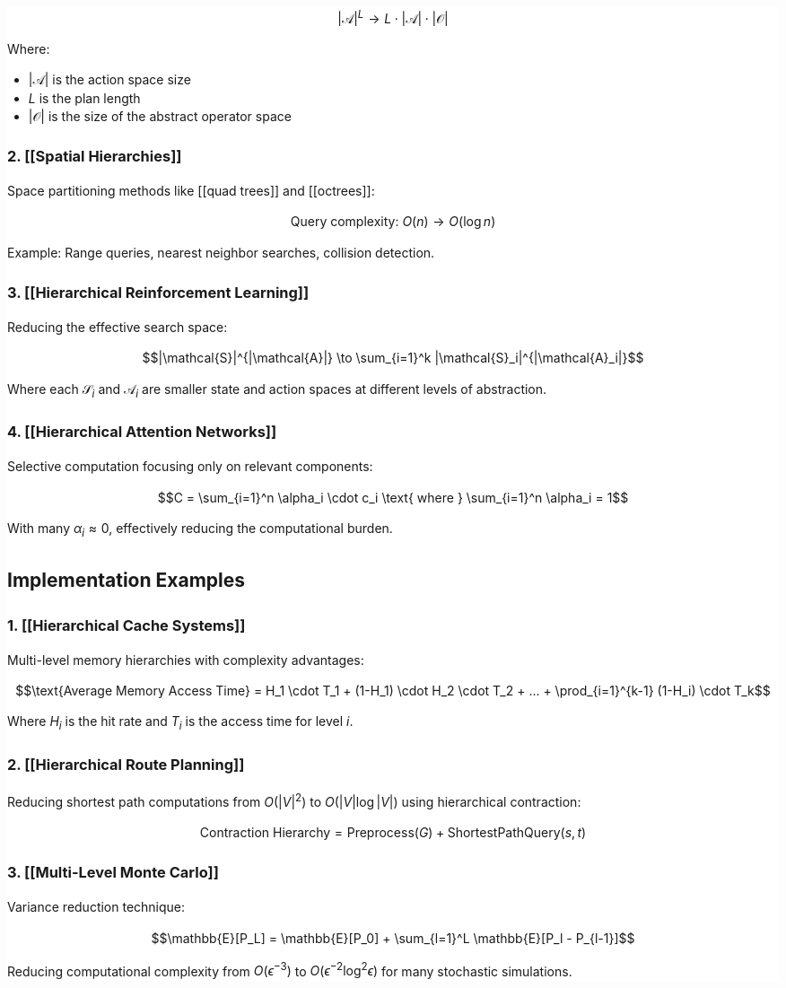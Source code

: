 $$|\mathcal{A}|^L \to L \cdot |\mathcal{A}| \cdot |\mathcal{O}|$$

Where:
- $|\mathcal{A}|$ is the action space size
- $L$ is the plan length
- $|\mathcal{O}|$ is the size of the abstract operator space

### 2. [[Spatial Hierarchies]]

Space partitioning methods like [[quad trees]] and [[octrees]]:

$$\text{Query complexity: } O(n) \to O(\log n)$$

Example: Range queries, nearest neighbor searches, collision detection.

### 3. [[Hierarchical Reinforcement Learning]]

Reducing the effective search space:

$$|\mathcal{S}|^{|\mathcal{A}|} \to \sum_{i=1}^k |\mathcal{S}_i|^{|\mathcal{A}_i|}$$

Where each $\mathcal{S}_i$ and $\mathcal{A}_i$ are smaller state and action spaces at different levels of abstraction.

### 4. [[Hierarchical Attention Networks]]

Selective computation focusing only on relevant components:

$$C = \sum_{i=1}^n \alpha_i \cdot c_i \text{ where } \sum_{i=1}^n \alpha_i = 1$$

With many $\alpha_i \approx 0$, effectively reducing the computational burden.

## Implementation Examples

### 1. [[Hierarchical Cache Systems]]

Multi-level memory hierarchies with complexity advantages:

$$\text{Average Memory Access Time} = H_1 \cdot T_1 + (1-H_1) \cdot H_2 \cdot T_2 + ... + \prod_{i=1}^{k-1} (1-H_i) \cdot T_k$$

Where $H_i$ is the hit rate and $T_i$ is the access time for level $i$.

### 2. [[Hierarchical Route Planning]]

Reducing shortest path computations from $O(|V|^2)$ to $O(|V| \log |V|)$ using hierarchical contraction:

$$\text{Contraction Hierarchy} = \text{Preprocess}(G) + \text{ShortestPathQuery}(s, t)$$

### 3. [[Multi-Level Monte Carlo]]

Variance reduction technique:

$$\mathbb{E}[P_L] = \mathbb{E}[P_0] + \sum_{l=1}^L \mathbb{E}[P_l - P_{l-1}]$$

Reducing computational complexity from $O(\epsilon^{-3})$ to $O(\epsilon^{-2} \log^2 \epsilon)$ for many stochastic simulations.
